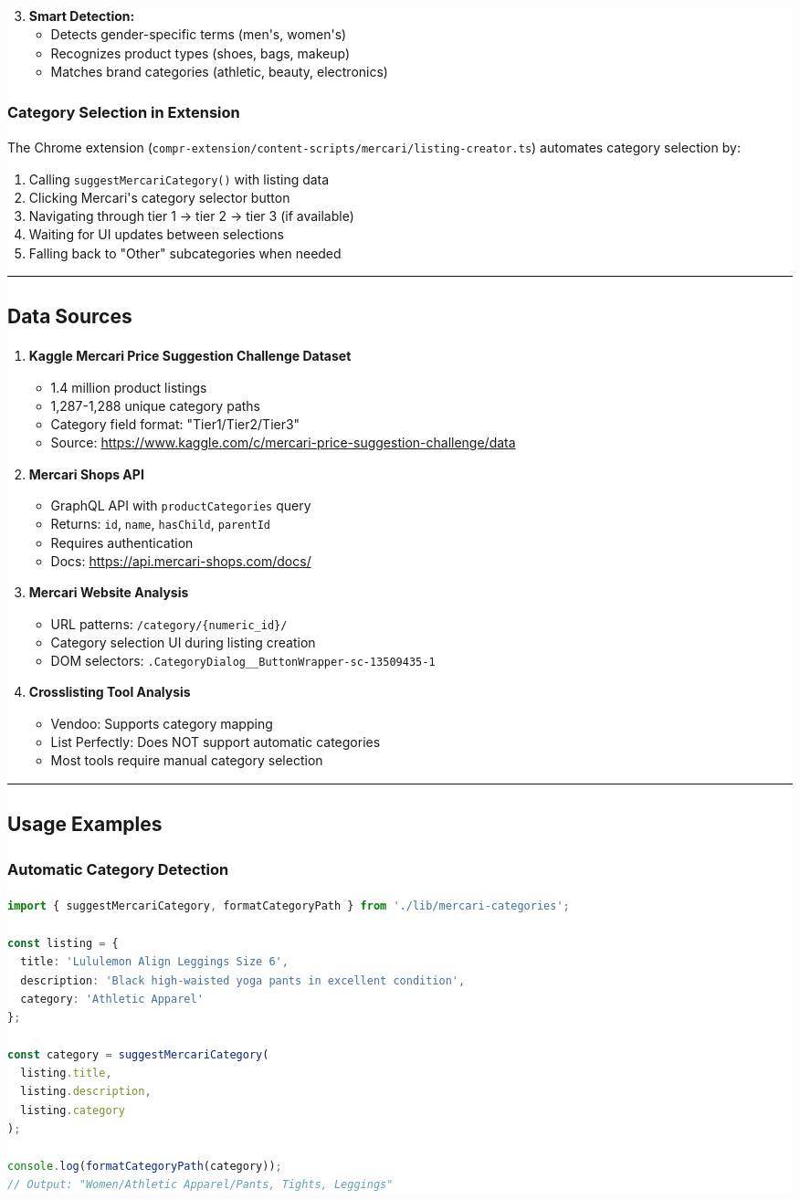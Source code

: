 3. **Smart Detection:**
   - Detects gender-specific terms (men's, women's)
   - Recognizes product types (shoes, bags, makeup)
   - Matches brand categories (athletic, beauty, electronics)

### Category Selection in Extension

The Chrome extension (`compr-extension/content-scripts/mercari/listing-creator.ts`) automates category selection by:

1. Calling `suggestMercariCategory()` with listing data
2. Clicking Mercari's category selector button
3. Navigating through tier 1 → tier 2 → tier 3 (if available)
4. Waiting for UI updates between selections
5. Falling back to "Other" subcategories when needed

---

## Data Sources

1. **Kaggle Mercari Price Suggestion Challenge Dataset**
   - 1.4 million product listings
   - 1,287-1,288 unique category paths
   - Category field format: "Tier1/Tier2/Tier3"
   - Source: https://www.kaggle.com/c/mercari-price-suggestion-challenge/data

2. **Mercari Shops API**
   - GraphQL API with `productCategories` query
   - Returns: `id`, `name`, `hasChild`, `parentId`
   - Requires authentication
   - Docs: https://api.mercari-shops.com/docs/

3. **Mercari Website Analysis**
   - URL patterns: `/category/{numeric_id}/`
   - Category selection UI during listing creation
   - DOM selectors: `.CategoryDialog__ButtonWrapper-sc-13509435-1`

4. **Crosslisting Tool Analysis**
   - Vendoo: Supports category mapping
   - List Perfectly: Does NOT support automatic categories
   - Most tools require manual category selection

---

## Usage Examples

### Automatic Category Detection

```typescript
import { suggestMercariCategory, formatCategoryPath } from './lib/mercari-categories';

const listing = {
  title: 'Lululemon Align Leggings Size 6',
  description: 'Black high-waisted yoga pants in excellent condition',
  category: 'Athletic Apparel'
};

const category = suggestMercariCategory(
  listing.title,
  listing.description,
  listing.category
);

console.log(formatCategoryPath(category));
// Output: "Women/Athletic Apparel/Pants, Tights, Leggings"
```